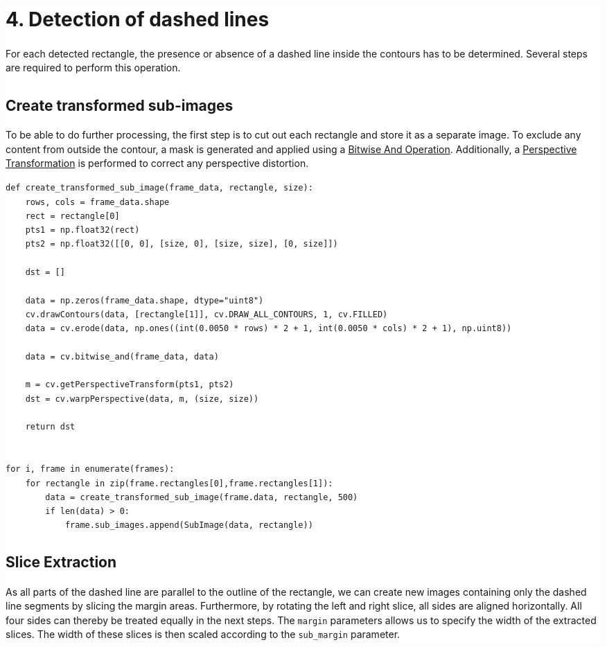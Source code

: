 # 4. Detection of dashed lines

For each detected rectangle, the presence or absence of a dashed line inside the contours has to be determined. Several steps are required to perform this operation.

## Create transformed sub-images

To be able to do further processing, the first step is to cut out each rectangle and store it as a separate image. To exclude any content from outside the contour, a mask is generated and applied using a [Bitwise And Operation](https://docs.opencv.org/master/d0/d86/tutorial_py_image_arithmetics.html). Additionally, a [Perspective Transformation](https://docs.opencv.org/master/da/d6e/tutorial_py_geometric_transformations.html) is performed to correct any perspective distortion.

```python=
def create_transformed_sub_image(frame_data, rectangle, size):
    rows, cols = frame_data.shape
    rect = rectangle[0]
    pts1 = np.float32(rect)
    pts2 = np.float32([[0, 0], [size, 0], [size, size], [0, size]])
    
    dst = []
        
    data = np.zeros(frame_data.shape, dtype="uint8")
    cv.drawContours(data, [rectangle[1]], cv.DRAW_ALL_CONTOURS, 1, cv.FILLED)
    data = cv.erode(data, np.ones((int(0.0050 * rows) * 2 + 1, int(0.0050 * cols) * 2 + 1), np.uint8))

    data = cv.bitwise_and(frame_data, data)

    m = cv.getPerspectiveTransform(pts1, pts2)
    dst = cv.warpPerspective(data, m, (size, size))

    return dst


for i, frame in enumerate(frames):
    for rectangle in zip(frame.rectangles[0],frame.rectangles[1]):
        data = create_transformed_sub_image(frame.data, rectangle, 500)
        if len(data) > 0:
            frame.sub_images.append(SubImage(data, rectangle))
```


## Slice Extraction

As all parts of the dashed line are parallel to the outline of the rectangle, we can create new images containing only the dashed line segments by slicing the margin areas. Furthermore, by rotating the left and right slice, all sides are aligned horizontally. All four sides can thereby be treated equally in the next steps. The `margin` parameters allows us to specify the width of the extracted slices. The width of these slices is then scaled according to the `sub_margin` parameter.
